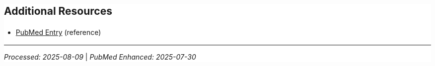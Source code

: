 ## Additional Resources

- [PubMed Entry](https://pubmed.ncbi.nlm.nih.gov/39418549/) (reference)

---

*Processed: 2025-08-09* | *PubMed Enhanced: 2025-07-30*
